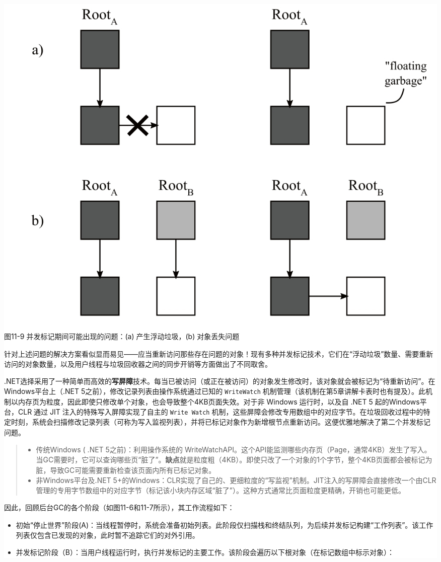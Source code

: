 ![](asserts/11-9.png)

图11-9 并发标记期间可能出现的问题：(a) 产生浮动垃圾，(b) 对象丢失问题

针对上述问题的解决方案看似显而易见——应当重新访问那些存在问题的对象！现有多种并发标记技术，它们在“浮动垃圾”数量、需要重新访问的对象数量，以及用户线程与垃圾回收器之间的同步开销等方面做出了不同取舍。

.NET选择采用了一种简单而高效的**写屏障**技术。每当已被访问（或正在被访问）的对象发生修改时，该对象就会被标记为“待重新访问”。在Windows平台上（.NET 5之前），修改记录列表由操作系统通过已知的 `WriteWatch` 机制管理（该机制在第5章讲解卡表时也有提及）。此机制以内存页为粒度，因此即使只修改单个对象，也会导致整个4KB页面失效。对于非 Windows 运行时，以及自 .NET 5 起的Windows平台，CLR 通过 JIT 注入的特殊写入屏障实现了自主的 `Write Watch` 机制，这些屏障会修改专用数组中的对应字节。在垃圾回收过程中的特定时刻，系统会扫描修改记录列表（可称为写入监视列表），并将已标记对象作为新增根节点重新访问。这便优雅地解决了第二个并发标记问题。

> - 传统Windows ( .NET 5之前)：利用操作系统的 WriteWatchAPI。这个API能监测哪些内存页（Page，通常4KB）发生了写入。当GC需要时，它可以查询哪些页“脏了”。**缺点**就是粒度粗（4KB）。即使只改了一个对象的1个字节，整个4KB页面都会被标记为脏，导致GC可能需要重新检查该页面内所有已标记对象。
> - 非Windows平台及.NET 5+的Windows：CLR实现了自己的、更细粒度的“写监视”机制。JIT注入的写屏障会直接修改一个由CLR管理的专用字节数组中的对应字节（标记该小块内存区域“脏了”）。这种方式通常比页面粒度更精确，开销也可能更低。

因此，回顾后台GC的各个阶段（如图11-6和11-7所示），其工作流程如下：

- 初始“停止世界”阶段(A)：当线程暂停时，系统会准备初始列表。此阶段仅扫描栈和终结队列，为后续并发标记构建“工作列表”。该工作列表仅包含已发现的对象，此时暂不追踪它们的对外引用。

- 并发标记阶段（B）：当用户线程运行时，执行并发标记的主要工作。该阶段会遍历以下根对象（在标记数组中标示对象）：
